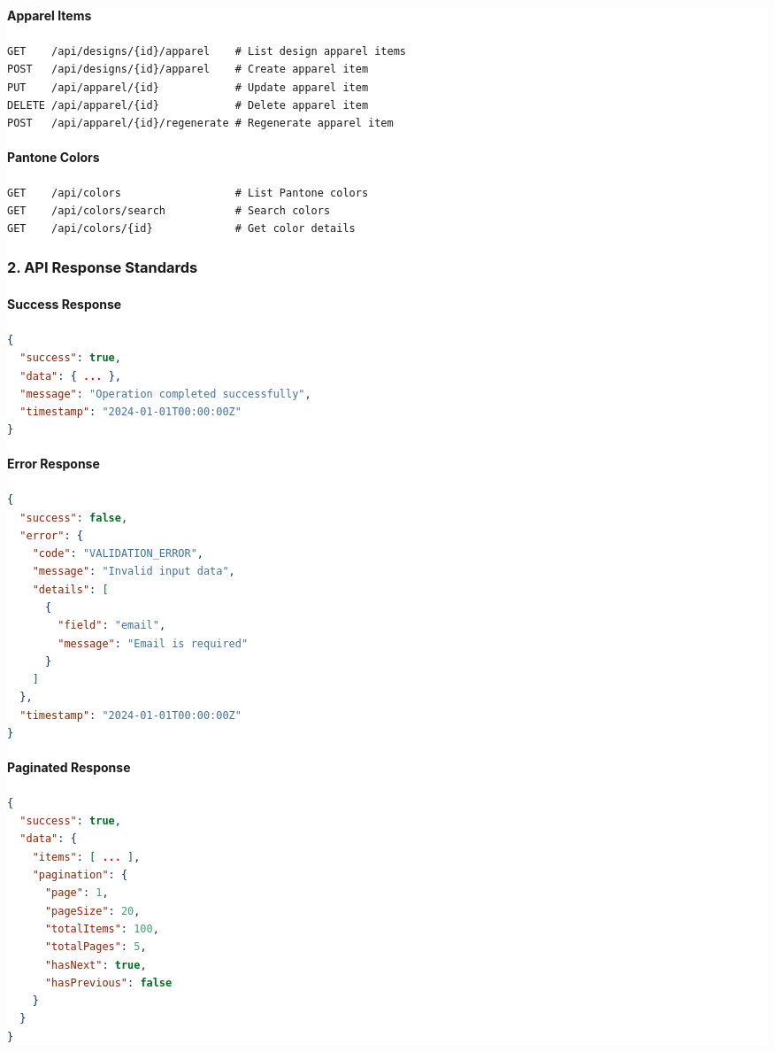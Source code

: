 #### Apparel Items
```
GET    /api/designs/{id}/apparel    # List design apparel items
POST   /api/designs/{id}/apparel    # Create apparel item
PUT    /api/apparel/{id}            # Update apparel item
DELETE /api/apparel/{id}            # Delete apparel item
POST   /api/apparel/{id}/regenerate # Regenerate apparel item
```

#### Pantone Colors
```
GET    /api/colors                  # List Pantone colors
GET    /api/colors/search           # Search colors
GET    /api/colors/{id}             # Get color details
```

### 2. API Response Standards

#### Success Response
```json
{
  "success": true,
  "data": { ... },
  "message": "Operation completed successfully",
  "timestamp": "2024-01-01T00:00:00Z"
}
```

#### Error Response
```json
{
  "success": false,
  "error": {
    "code": "VALIDATION_ERROR",
    "message": "Invalid input data",
    "details": [
      {
        "field": "email",
        "message": "Email is required"
      }
    ]
  },
  "timestamp": "2024-01-01T00:00:00Z"
}
```

#### Paginated Response
```json
{
  "success": true,
  "data": {
    "items": [ ... ],
    "pagination": {
      "page": 1,
      "pageSize": 20,
      "totalItems": 100,
      "totalPages": 5,
      "hasNext": true,
      "hasPrevious": false
    }
  }
}
```
